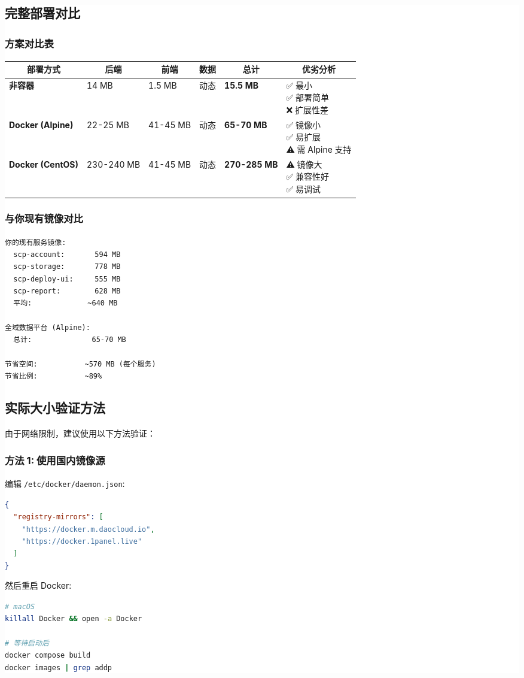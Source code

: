 ## 完整部署对比

### 方案对比表

| 部署方式 | 后端 | 前端 | 数据 | 总计 | 优劣分析 |
|---------|------|------|------|------|---------|
| **非容器** | 14 MB | 1.5 MB | 动态 | **15.5 MB** | ✅ 最小<br>✅ 部署简单<br>❌ 扩展性差 |
| **Docker (Alpine)** | 22-25 MB | 41-45 MB | 动态 | **65-70 MB** | ✅ 镜像小<br>✅ 易扩展<br>⚠️ 需 Alpine 支持 |
| **Docker (CentOS)** | 230-240 MB | 41-45 MB | 动态 | **270-285 MB** | ⚠️ 镜像大<br>✅ 兼容性好<br>✅ 易调试 |

### 与你现有镜像对比

```
你的现有服务镜像:
  scp-account:       594 MB
  scp-storage:       778 MB
  scp-deploy-ui:     555 MB
  scp-report:        628 MB
  平均:             ~640 MB

全域数据平台 (Alpine):
  总计:              65-70 MB

节省空间:           ~570 MB (每个服务)
节省比例:           ~89%
```

## 实际大小验证方法

由于网络限制，建议使用以下方法验证：

### 方法 1: 使用国内镜像源

编辑 `/etc/docker/daemon.json`:
```json
{
  "registry-mirrors": [
    "https://docker.m.daocloud.io",
    "https://docker.1panel.live"
  ]
}
```

然后重启 Docker:
```bash
# macOS
killall Docker && open -a Docker

# 等待启动后
docker compose build
docker images | grep addp
```
